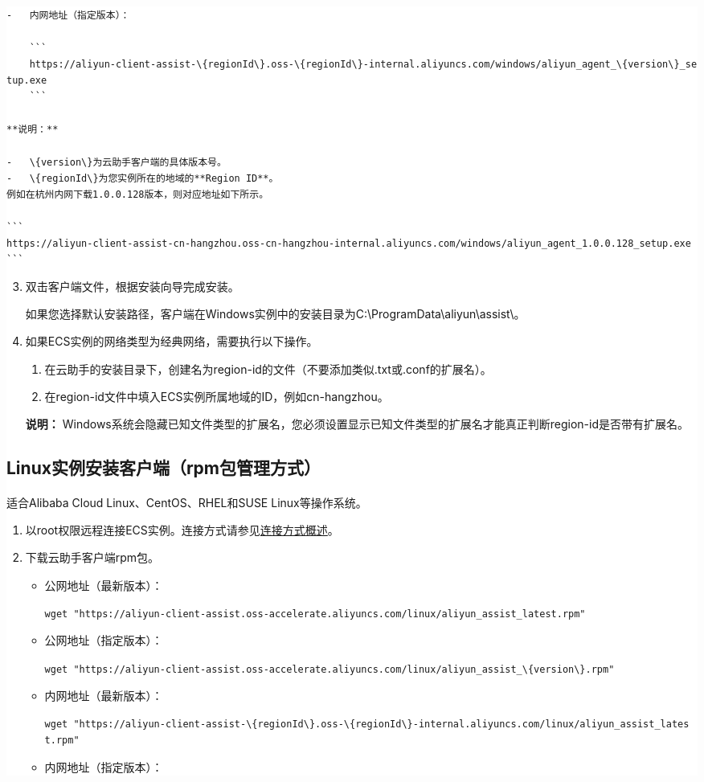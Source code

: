     -   内网地址（指定版本）：

        ```
        https://aliyun-client-assist-\{regionId\}.oss-\{regionId\}-internal.aliyuncs.com/windows/aliyun_agent_\{version\}_setup.exe
        ```

    **说明：**

    -   \{version\}为云助手客户端的具体版本号。
    -   \{regionId\}为您实例所在的地域的**Region ID**。
    例如在杭州内网下载1.0.0.128版本，则对应地址如下所示。

    ```
    https://aliyun-client-assist-cn-hangzhou.oss-cn-hangzhou-internal.aliyuncs.com/windows/aliyun_agent_1.0.0.128_setup.exe
    ```

3.  双击客户端文件，根据安装向导完成安装。

    如果您选择默认安装路径，客户端在Windows实例中的安装目录为C:\\ProgramData\\aliyun\\assist\\。

4.  如果ECS实例的网络类型为经典网络，需要执行以下操作。

    1.  在云助手的安装目录下，创建名为region-id的文件（不要添加类似.txt或.conf的扩展名）。

    2.  在region-id文件中填入ECS实例所属地域的ID，例如cn-hangzhou。

    **说明：** Windows系统会隐藏已知文件类型的扩展名，您必须设置显示已知文件类型的扩展名才能真正判断region-id是否带有扩展名。


## Linux实例安装客户端（rpm包管理方式）

适合Alibaba Cloud Linux、CentOS、RHEL和SUSE Linux等操作系统。

1.  以root权限远程连接ECS实例。连接方式请参见[连接方式概述](/cn.zh-CN/实例/连接实例/连接方式概述.md)。

2.  下载云助手客户端rpm包。

    -   公网地址（最新版本）：

        ```
        wget "https://aliyun-client-assist.oss-accelerate.aliyuncs.com/linux/aliyun_assist_latest.rpm"
        ```

    -   公网地址（指定版本）：

        ```
        wget "https://aliyun-client-assist.oss-accelerate.aliyuncs.com/linux/aliyun_assist_\{version\}.rpm"
        ```

    -   内网地址（最新版本）：

        ```
        wget "https://aliyun-client-assist-\{regionId\}.oss-\{regionId\}-internal.aliyuncs.com/linux/aliyun_assist_latest.rpm"
        ```

    -   内网地址（指定版本）：
